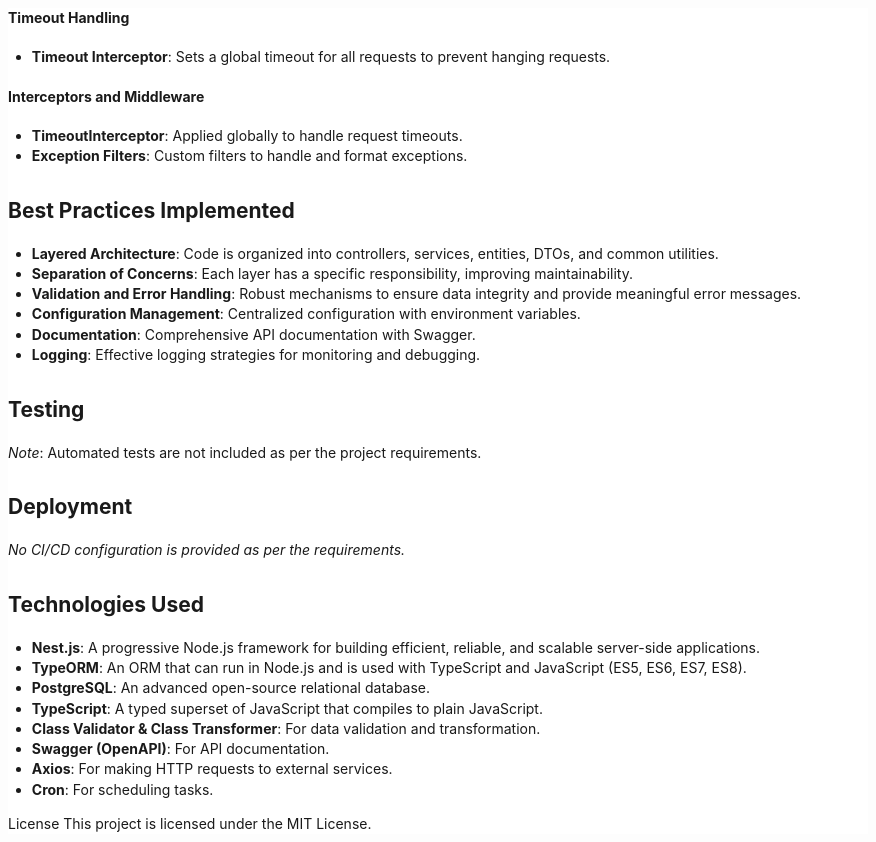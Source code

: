 #### Timeout Handling
- **Timeout Interceptor**: Sets a global timeout for all requests to prevent hanging requests.
#### Interceptors and Middleware
- **TimeoutInterceptor**: Applied globally to handle request timeouts.
- **Exception Filters**: Custom filters to handle and format exceptions.
## Best Practices Implemented
- **Layered Architecture**: Code is organized into controllers, services, entities, DTOs, and common utilities.
- **Separation of Concerns**: Each layer has a specific responsibility, improving maintainability.
- **Validation and Error Handling**: Robust mechanisms to ensure data integrity and provide meaningful error messages.
- **Configuration Management**: Centralized configuration with environment variables.
- **Documentation**: Comprehensive API documentation with Swagger.
- **Logging**: Effective logging strategies for monitoring and debugging.
## Testing
*Note*: Automated tests are not included as per the project requirements.

## Deployment
*No CI/CD configuration is provided as per the requirements.*

## Technologies Used
- **Nest.js**: A progressive Node.js framework for building efficient, reliable, and scalable server-side applications.
- **TypeORM**: An ORM that can run in Node.js and is used with TypeScript and JavaScript (ES5, ES6, ES7, ES8).
- **PostgreSQL**: An advanced open-source relational database.
- **TypeScript**: A typed superset of JavaScript that compiles to plain JavaScript.
- **Class Validator & Class Transformer**: For data validation and transformation.
- **Swagger (OpenAPI)**: For API documentation.
- **Axios**: For making HTTP requests to external services.
- **Cron**: For scheduling tasks.


License
This project is licensed under the MIT License.